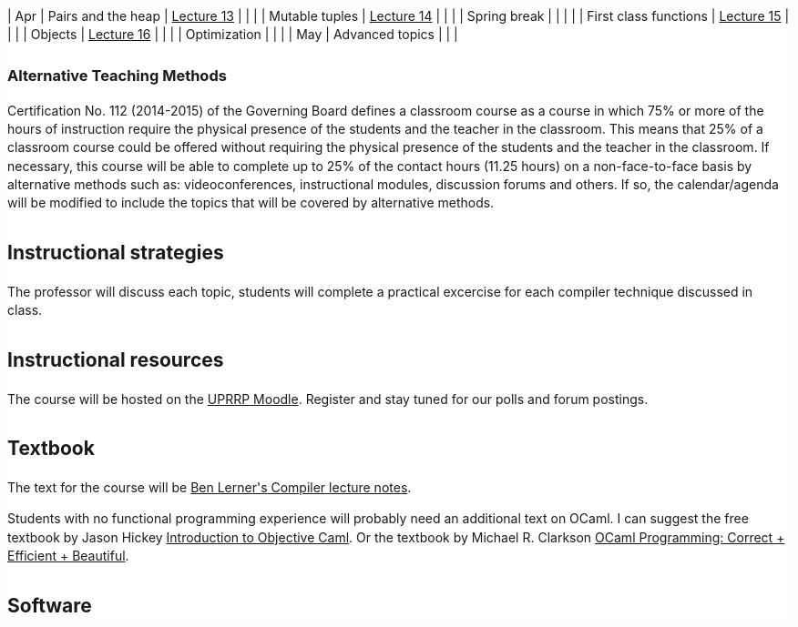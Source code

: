 | Apr  | Pairs and the heap          | [Lecture 13](https://course.ccs.neu.edu/cs4410/lec_tuples_notes.html)                                                                                          |                                                    |
|      | Mutable tuples              | [Lecture 14](https://course.ccs.neu.edu/cs4410/lec_mutable-tuples_notes.html)                                                                                  |                                                    |
|      | Spring break                |                                                                                                                                                                |                                                    |
|      | First class functions       | [Lecture 15](https://course.ccs.neu.edu/cs4410/lec_lambdas_notes.html)                                                                                         |                                                    |
|      | Objects                     | [Lecture 16](https://course.ccs.neu.edu/cs4410/lec_objects_notes.html)                                                                                         |                                                    |
|      | Optimization                |                                                                                                                                                                |                                                    |
| May  | Advanced topics             |                                                                                                                                                                |                                                    |
 
### Alternative Teaching Methods

Certification No. 112 (2014-2015) of the Governing Board defines a
classroom course as a course in which 75% or more of the hours of
instruction require the physical presence of the students and the
teacher in the classroom.  This means that 25% of a classroom course
could be offered without requiring the physical presence of the
students and the teacher in the classroom.  If necessary, this course
will be able to complete up to 25% of the contact hours (11.25 hours)
on a non-face-to-face basis by alternative methods such as:
videoconferences, instructional modules, discussion forums and
others. If so, the calendar/agenda will be modified to include the
topics that will be covered by alternative methods.

## Instructional strategies

The professor will discuss each topic, students will complete a
practical excercise for each compiler technique discussed in
class.

## Instructional resources

The course will be hosted on the
[UPRRP Moodle](https://online.uprrp.edu/). Register and stay tuned for
our polls and forum postings.

## Textbook

The text for the course will be
[Ben Lerner's Compiler lecture notes](https://course.ccs.neu.edu/cs4410/).

Students with no functional programming experience will probably need
an additional text on OCaml.  I can suggest the free textbook by
Jason Hickey 
[Introduction to Objective Caml](http://courses.cms.caltech.edu/cs134/cs134b/book.pdf).
Or the textbook by Michael R. Clarkson
[OCaml Programming: Correct + Efficient + Beautiful](https://cs3110.github.io/textbook/cover.html).

## Software
